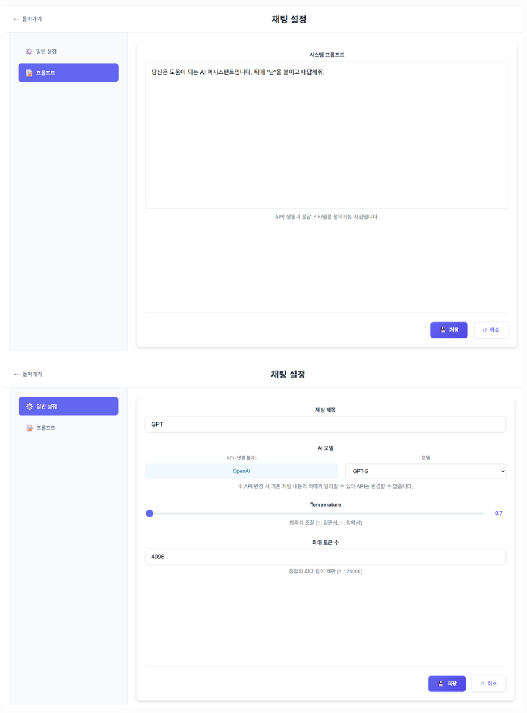![개별 채팅 프롬프트](./assets/independent_chat_prompt.png)

![개별 채팅 설정](./assets/independent_chat_setting.png)
